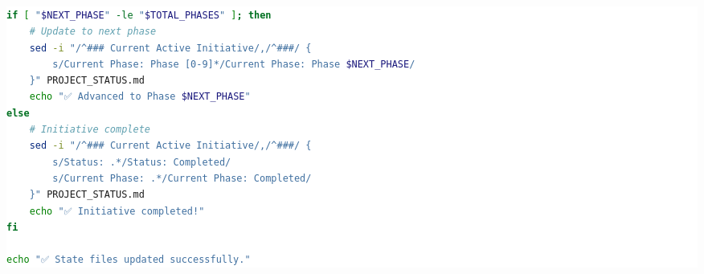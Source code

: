 ```bash
if [ "$NEXT_PHASE" -le "$TOTAL_PHASES" ]; then
    # Update to next phase
    sed -i "/^### Current Active Initiative/,/^###/ {
        s/Current Phase: Phase [0-9]*/Current Phase: Phase $NEXT_PHASE/
    }" PROJECT_STATUS.md
    echo "✅ Advanced to Phase $NEXT_PHASE"
else
    # Initiative complete
    sed -i "/^### Current Active Initiative/,/^###/ {
        s/Status: .*/Status: Completed/
        s/Current Phase: .*/Current Phase: Completed/
    }" PROJECT_STATUS.md
    echo "✅ Initiative completed!"
fi

echo "✅ State files updated successfully."
```
